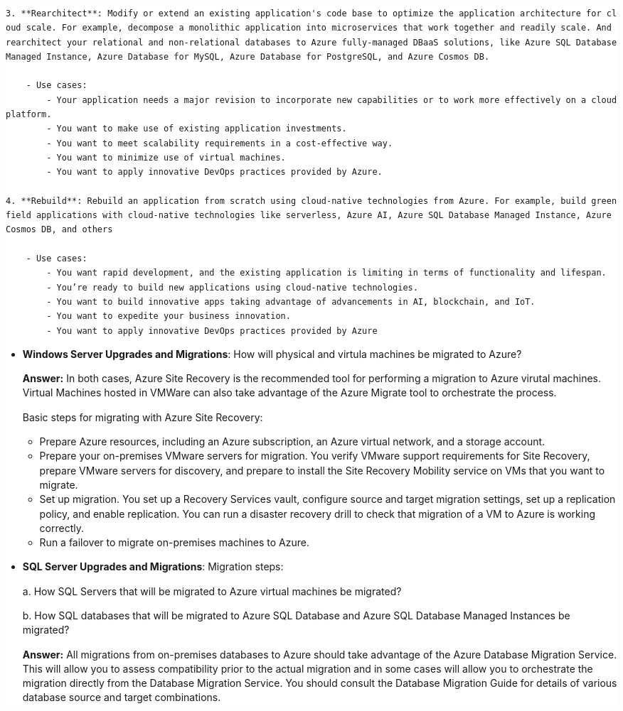     3. **Rearchitect**: Modify or extend an existing application's code base to optimize the application architecture for cloud scale. For example, decompose a monolithic application into microservices that work together and readily scale. And rearchitect your relational and non-relational databases to Azure fully-managed DBaaS solutions, like Azure SQL Database Managed Instance, Azure Database for MySQL, Azure Database for PostgreSQL, and Azure Cosmos DB.

        - Use cases:
            - Your application needs a major revision to incorporate new capabilities or to work more effectively on a cloud platform.
            - You want to make use of existing application investments.
            - You want to meet scalability requirements in a cost-effective way.
            - You want to minimize use of virtual machines.
            - You want to apply innovative DevOps practices provided by Azure.

    4. **Rebuild**: Rebuild an application from scratch using cloud-native technologies from Azure. For example, build greenfield applications with cloud-native technologies like serverless, Azure AI, Azure SQL Database Managed Instance, Azure Cosmos DB, and others

        - Use cases:
            - You want rapid development, and the existing application is limiting in terms of functionality and lifespan.
            - You’re ready to build new applications using cloud-native technologies.
            - You want to build innovative apps taking advantage of advancements in AI, blockchain, and IoT.
            - You want to expedite your business innovation.
            - You want to apply innovative DevOps practices provided by Azure
    
-  **Windows Server Upgrades and Migrations**: How will physical and virtula machines be migrated to Azure?

    **Answer:** In both cases, Azure Site Recovery is the recommended tool for performing a migration to Azure virutal machines. Virtual Machines hosted in VMWare can also take advantage of the Azure Migrate tool to orchestrate the process.

    Basic steps for migrating with Azure Site Recovery:
    - Prepare Azure resources, including an Azure subscription, an Azure virtual network, and a storage account.
    - Prepare your on-premises VMware servers for migration. You verify VMware support requirements for Site Recovery, prepare VMware servers for discovery, and prepare to install the Site Recovery Mobility service on VMs that you want to migrate.
    - Set up migration. You set up a Recovery Services vault, configure source and target migration settings, set up a replication policy, and enable replication. You can run a disaster recovery drill to check that migration of a VM to Azure is working correctly.
    - Run a failover to migrate on-premises machines to Azure. 

-  **SQL Server Upgrades and Migrations**: Migration steps:

    a.  How SQL Servers that will be migrated to Azure virtual machines be migrated?

    b.  How SQL databases that will be migrated to Azure SQL Database and Azure SQL Database Managed Instances be migrated?

    **Answer:** 
    All migrations from on-premises databases to Azure should take advantage of the Azure Database Migration Service. This will allow you to assess compatibility prior to the actual migration and in some cases will allow you to orchestrate the migration directly from the Database Migration Service. You should consult the Database Migration Guide for details of various database source and target combinations.
    